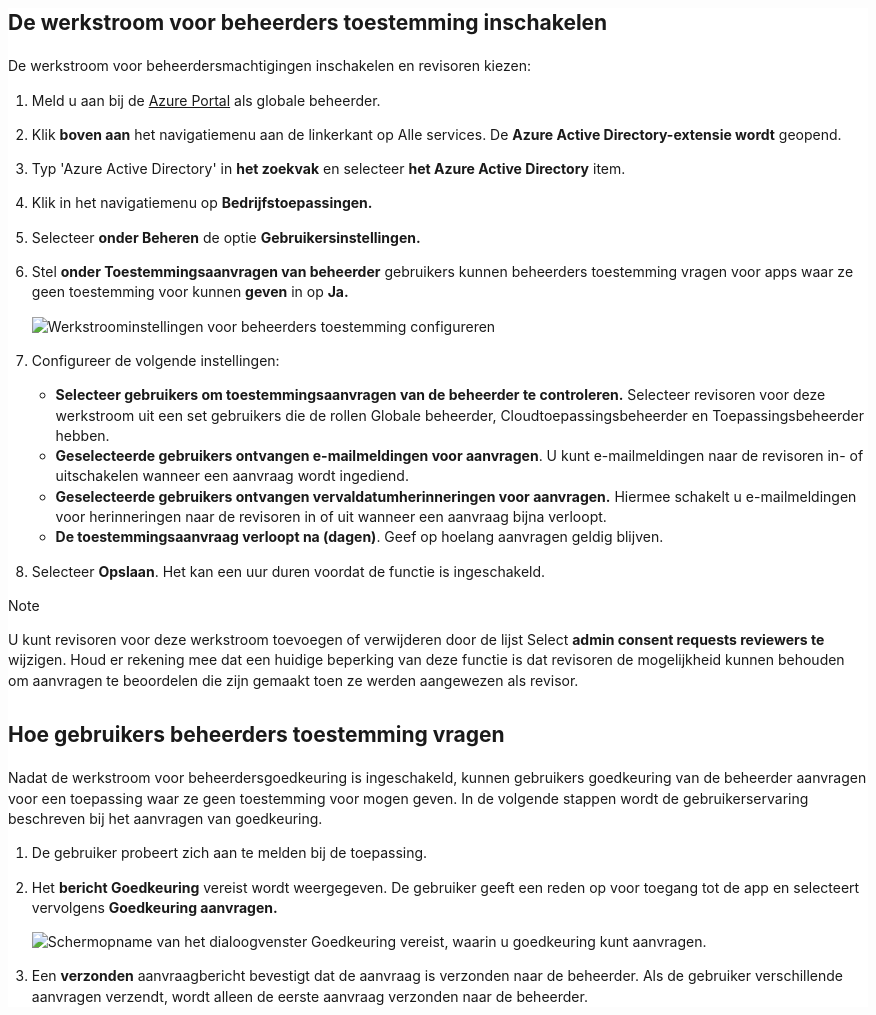 ## <a name="enable-the-admin-consent-workflow"></a>De werkstroom voor beheerders toestemming inschakelen

De werkstroom voor beheerdersmachtigingen inschakelen en revisoren kiezen:

1. Meld u aan bij de [Azure Portal](https://portal.azure.com) als globale beheerder.
2. Klik **boven aan** het navigatiemenu aan de linkerkant op Alle services. De **Azure Active Directory-extensie wordt** geopend.
3. Typ 'Azure Active Directory' in **het zoekvak** en selecteer **het Azure Active Directory** item.
4. Klik in het navigatiemenu op **Bedrijfstoepassingen.** 
5. Selecteer **onder Beheren** de optie **Gebruikersinstellingen.**
6. Stel **onder Toestemmingsaanvragen van beheerder** gebruikers kunnen beheerders toestemming vragen voor apps waar ze geen toestemming voor kunnen **geven** in op **Ja.**

   ![Werkstroominstellingen voor beheerders toestemming configureren](media/configure-admin-consent-workflow/admin-consent-requests-settings.png)
 
6. Configureer de volgende instellingen:

   * **Selecteer gebruikers om toestemmingsaanvragen van de beheerder te controleren.** Selecteer revisoren voor deze werkstroom uit een set gebruikers die de rollen Globale beheerder, Cloudtoepassingsbeheerder en Toepassingsbeheerder hebben.
   * **Geselecteerde gebruikers ontvangen e-mailmeldingen voor aanvragen**. U kunt e-mailmeldingen naar de revisoren in- of uitschakelen wanneer een aanvraag wordt ingediend.  
   * **Geselecteerde gebruikers ontvangen vervaldatumherinneringen voor aanvragen.** Hiermee schakelt u e-mailmeldingen voor herinneringen naar de revisoren in of uit wanneer een aanvraag bijna verloopt.  
   * **De toestemmingsaanvraag verloopt na (dagen)**. Geef op hoelang aanvragen geldig blijven.

7. Selecteer **Opslaan**. Het kan een uur duren voordat de functie is ingeschakeld.

> [!NOTE]
> U kunt revisoren voor deze werkstroom toevoegen of verwijderen door de lijst Select **admin consent requests reviewers te** wijzigen. Houd er rekening mee dat een huidige beperking van deze functie is dat revisoren de mogelijkheid kunnen behouden om aanvragen te beoordelen die zijn gemaakt toen ze werden aangewezen als revisor.

## <a name="how-users-request-admin-consent"></a>Hoe gebruikers beheerders toestemming vragen

Nadat de werkstroom voor beheerdersgoedkeuring is ingeschakeld, kunnen gebruikers goedkeuring van de beheerder aanvragen voor een toepassing waar ze geen toestemming voor mogen geven. In de volgende stappen wordt de gebruikerservaring beschreven bij het aanvragen van goedkeuring. 

1. De gebruiker probeert zich aan te melden bij de toepassing.

2. Het **bericht Goedkeuring** vereist wordt weergegeven. De gebruiker geeft een reden op voor toegang tot de app en selecteert vervolgens **Goedkeuring aanvragen.**

   ![Schermopname van het dialoogvenster Goedkeuring vereist, waarin u goedkeuring kunt aanvragen.](media/configure-admin-consent-workflow/end-user-justification.png)

3. Een **verzonden** aanvraagbericht bevestigt dat de aanvraag is verzonden naar de beheerder. Als de gebruiker verschillende aanvragen verzendt, wordt alleen de eerste aanvraag verzonden naar de beheerder.

